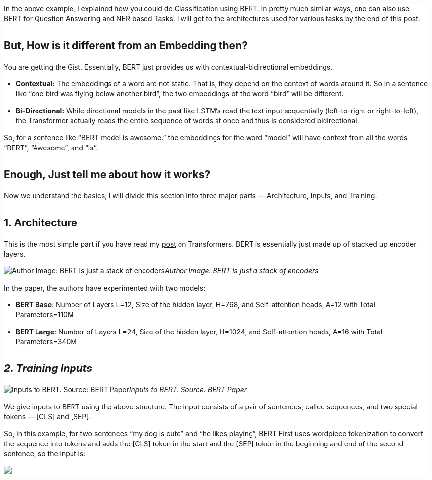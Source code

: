 In the above example, I explained how you could do Classification using BERT. In pretty much similar ways, one can also use BERT for Question Answering and NER based Tasks. I will get to the architectures used for various tasks by the end of this post.

## **But, How is it different from an Embedding then?**

You are getting the Gist. Essentially, BERT just provides us with contextual-bidirectional embeddings.

* **Contextual:** The embeddings of a word are not static. That is, they depend on the context of words around it. So in a sentence like “one bird was flying below another bird”, the two embeddings of the word “bird” will be different.

* **Bi-Directional:** While directional models in the past like LSTM’s read the text input sequentially (left-to-right or right-to-left), the Transformer actually reads the entire sequence of words at once and thus is considered bidirectional.

So, for a sentence like “BERT model is awesome.” the embeddings for the word “model” will have context from all the words “BERT”, “Awesome”, and “is”.

## Enough, Just tell me about how it works?

Now we understand the basics; I will divide this section into three major parts — Architecture, Inputs, and Training.

## 1. Architecture

This is the most simple part if you have read my [post](https://mlwhiz.com/blog/2020/09/20/transformers/) on Transformers. BERT is essentially just made up of stacked up encoder layers.

![Author Image: BERT is just a stack of encoders](https://cdn-images-1.medium.com/max/3714/1*Kb5Z4kaEb2-u28NcTAiC_w.png)*Author Image: BERT is just a stack of encoders*

In the paper, the authors have experimented with two models:

* **BERT Base**: Number of Layers L=12, Size of the hidden layer, H=768, and Self-attention heads, A=12 with Total Parameters=110M

* **BERT Large**: Number of Layers L=24, Size of the hidden layer, H=1024, and Self-attention heads, A=16 with Total Parameters=340M

## ***2. Training Inputs***

![Inputs to BERT. [Source](https://arxiv.org/abs/1810.04805): BERT Paper](https://cdn-images-1.medium.com/max/3720/1*NRgOygwKOmrlSJFew__r4w.png)*Inputs to BERT. [Source](https://arxiv.org/abs/1810.04805): BERT Paper*

We give inputs to BERT using the above structure. The input consists of a pair of sentences, called sequences, and two special tokens — [CLS] and [SEP].

So, in this example, for two sentences “my dog is cute” and “he likes playing”, BERT First uses [wordpiece tokenization](https://paperswithcode.com/method/wordpiece) to convert the sequence into tokens and adds the [CLS] token in the start and the [SEP] token in the beginning and end of the second sentence, so the input is:

![](https://cdn-images-1.medium.com/max/2000/1*EaF-gBo_C7Hqcyq0Gtb9PA.png)
